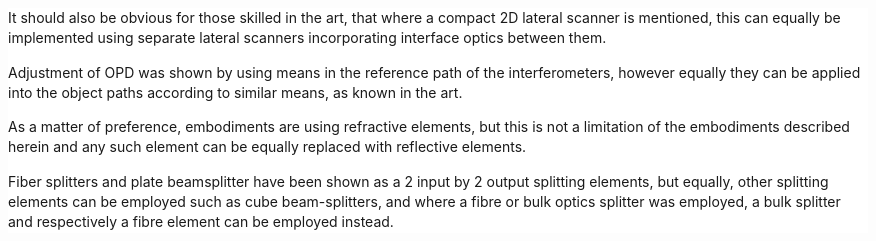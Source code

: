 It should also be obvious for those skilled in the art, that where a compact 2D lateral scanner is mentioned, this can equally be implemented using separate lateral scanners incorporating interface optics between them.

Adjustment of OPD was shown by using means in the reference path of the interferometers, however equally they can be applied into the object paths according to similar means, as known in the art.

As a matter of preference, embodiments are using refractive elements, but this is not a limitation of the embodiments described herein and any such element can be equally replaced with reflective elements.

Fiber splitters and plate beamsplitter have been shown as a 2 input by 2 output splitting elements, but equally, other splitting elements can be employed such as cube beam-splitters, and where a fibre or bulk optics splitter was employed, a bulk splitter and respectively a fibre element can be employed instead.

